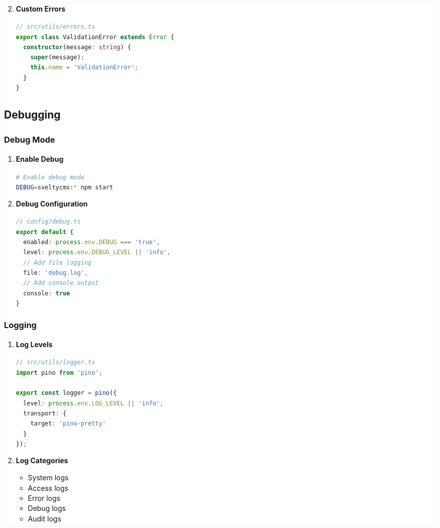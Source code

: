    ```typescript
   ```

2. **Custom Errors**
   ```typescript
   // src/utils/errors.ts
   export class ValidationError extends Error {
     constructor(message: string) {
       super(message);
       this.name = 'ValidationError';
     }
   }
   ```

## Debugging

### Debug Mode

1. **Enable Debug**
   ```bash
   # Enable debug mode
   DEBUG=sveltycms:* npm start
   ```

2. **Debug Configuration**
   ```typescript
   // config/debug.ts
   export default {
     enabled: process.env.DEBUG === 'true',
     level: process.env.DEBUG_LEVEL || 'info',
     // Add file logging
     file: 'debug.log',
     // Add console output
     console: true
   }
   ```

### Logging

1. **Log Levels**
   ```typescript
   // src/utils/logger.ts
   import pino from 'pino';

   export const logger = pino({
     level: process.env.LOG_LEVEL || 'info',
     transport: {
       target: 'pino-pretty'
     }
   });
   ```

2. **Log Categories**
   - System logs
   - Access logs
   - Error logs
   - Debug logs
   - Audit logs
